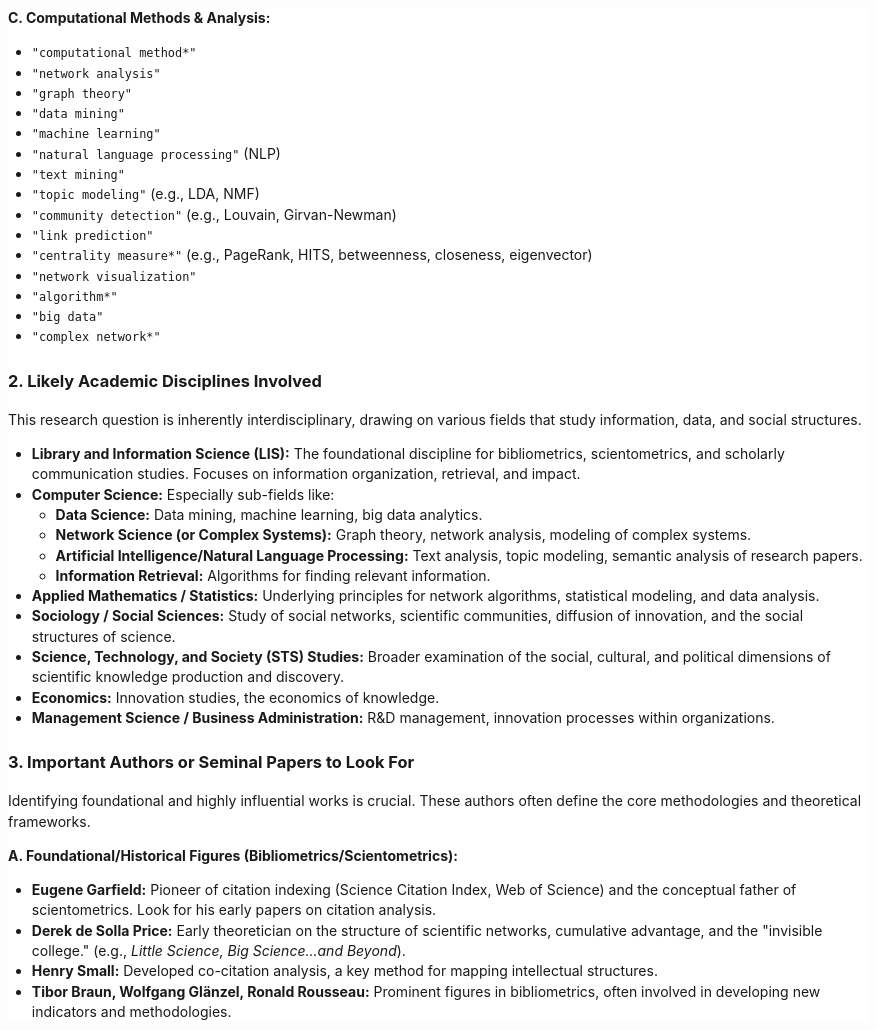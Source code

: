 **C. Computational Methods & Analysis:**

*   `"computational method*"`
*   `"network analysis"`
*   `"graph theory"`
*   `"data mining"`
*   `"machine learning"`
*   `"natural language processing"` (NLP)
*   `"text mining"`
*   `"topic modeling"` (e.g., LDA, NMF)
*   `"community detection"` (e.g., Louvain, Girvan-Newman)
*   `"link prediction"`
*   `"centrality measure*"` (e.g., PageRank, HITS, betweenness, closeness, eigenvector)
*   `"network visualization"`
*   `"algorithm*"`
*   `"big data"`
*   `"complex network*"`

### 2. Likely Academic Disciplines Involved

This research question is inherently interdisciplinary, drawing on various fields that study information, data, and social structures.

*   **Library and Information Science (LIS):** The foundational discipline for bibliometrics, scientometrics, and scholarly communication studies. Focuses on information organization, retrieval, and impact.
*   **Computer Science:** Especially sub-fields like:
    *   **Data Science:** Data mining, machine learning, big data analytics.
    *   **Network Science (or Complex Systems):** Graph theory, network analysis, modeling of complex systems.
    *   **Artificial Intelligence/Natural Language Processing:** Text analysis, topic modeling, semantic analysis of research papers.
    *   **Information Retrieval:** Algorithms for finding relevant information.
*   **Applied Mathematics / Statistics:** Underlying principles for network algorithms, statistical modeling, and data analysis.
*   **Sociology / Social Sciences:** Study of social networks, scientific communities, diffusion of innovation, and the social structures of science.
*   **Science, Technology, and Society (STS) Studies:** Broader examination of the social, cultural, and political dimensions of scientific knowledge production and discovery.
*   **Economics:** Innovation studies, the economics of knowledge.
*   **Management Science / Business Administration:** R&D management, innovation processes within organizations.

### 3. Important Authors or Seminal Papers to Look For

Identifying foundational and highly influential works is crucial. These authors often define the core methodologies and theoretical frameworks.

**A. Foundational/Historical Figures (Bibliometrics/Scientometrics):**

*   **Eugene Garfield:** Pioneer of citation indexing (Science Citation Index, Web of Science) and the conceptual father of scientometrics. Look for his early papers on citation analysis.
*   **Derek de Solla Price:** Early theoretician on the structure of scientific networks, cumulative advantage, and the "invisible college." (e.g., *Little Science, Big Science...and Beyond*).
*   **Henry Small:** Developed co-citation analysis, a key method for mapping intellectual structures.
*   **Tibor Braun, Wolfgang Glänzel, Ronald Rousseau:** Prominent figures in bibliometrics, often involved in developing new indicators and methodologies.
